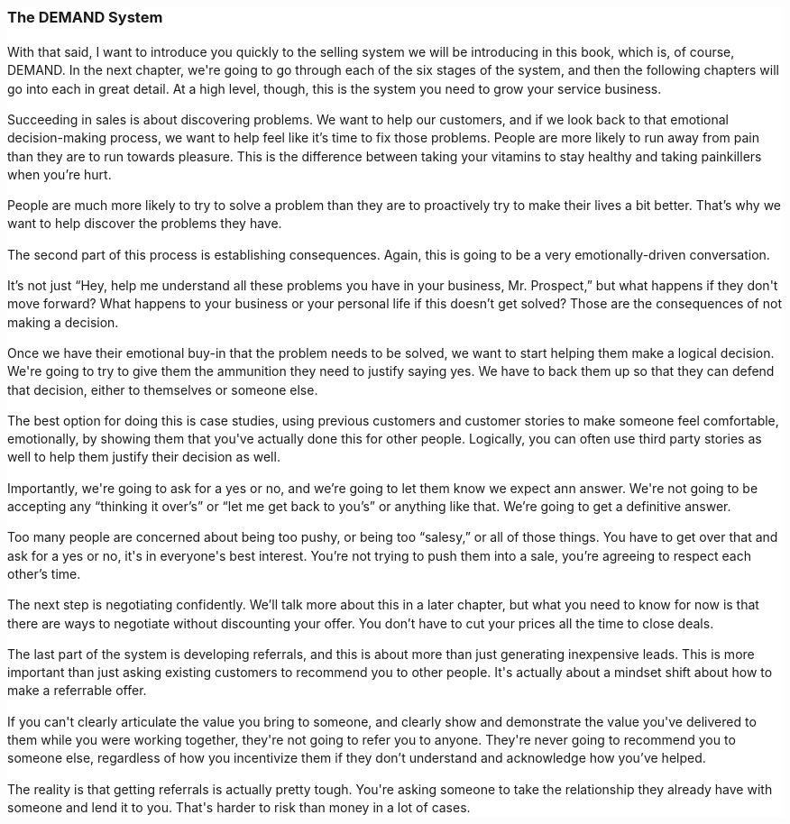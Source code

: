 ### The DEMAND System

With that said, I want to introduce you quickly to the selling system we will be introducing in this book, which is, of course, DEMAND. In the next chapter, we're going to go through each of the six stages of the system, and then the following chapters will go into each in great detail. At a high level, though, this is the system you need to grow your service business.

Succeeding in sales is about discovering problems. We want to help our customers, and if we look back to that emotional decision-making process, we want to help feel like it’s time to fix those problems. People are more likely to run away from pain than they are to run towards pleasure. This is the difference between taking your vitamins to stay healthy and taking painkillers when you’re hurt.

People are much more likely to try to solve a problem than they are to proactively try to make their lives a bit better. That’s why we want to help discover the problems they have.

The second part of this process is establishing consequences. Again, this is going to be a very emotionally-driven conversation.

It’s not just “Hey, help me understand all these problems you have in your business, Mr. Prospect,” but what happens if they don't move forward? What happens to your business or your personal life if this doesn’t get solved? Those are the consequences of not making a decision.

Once we have their emotional buy-in that the problem needs to be solved, we want to start helping them make a logical decision. We're going to try to give them the ammunition they need to justify saying yes. We have to back them up so that they can defend that decision, either to themselves or someone else.

The best option for doing this is case studies, using previous customers and customer stories to make someone feel comfortable, emotionally, by showing them that you've actually done this for other people. Logically, you can often use third party stories as well to help them justify their decision as well.

Importantly, we're going to ask for a yes or no, and we’re going to let them know we expect ann answer. We're not going to be accepting any “thinking it over’s” or “let me get back to you’s” or anything like that. We’re going to get a definitive answer.

Too many people are concerned about being too pushy, or being too “salesy,” or all of those things. You have to get over that and ask for a yes or no, it's in everyone's best interest. You’re not trying to push them into a sale, you’re agreeing to respect each other’s time.

The next step is negotiating confidently. We’ll talk more about this in a later chapter, but what you need to know for now is that there are ways to negotiate without discounting your offer. You don’t have to cut your prices all the time to close deals.

The last part of the system is developing referrals, and this is about more than just generating inexpensive leads. This is more important than just asking existing customers to recommend you to other people. It's actually about a mindset shift about how to make a referrable offer.

If you can't clearly articulate the value you bring to someone, and clearly show and demonstrate the value you've delivered to them while you were working together, they're not going to refer you to anyone. They're never going to recommend you to someone else, regardless of how you incentivize them if they don’t understand and acknowledge how you’ve helped.

The reality is that getting referrals is actually pretty tough. You're asking someone to take the relationship they already have with someone and lend it to you. That's harder to risk than money in a lot of cases.
